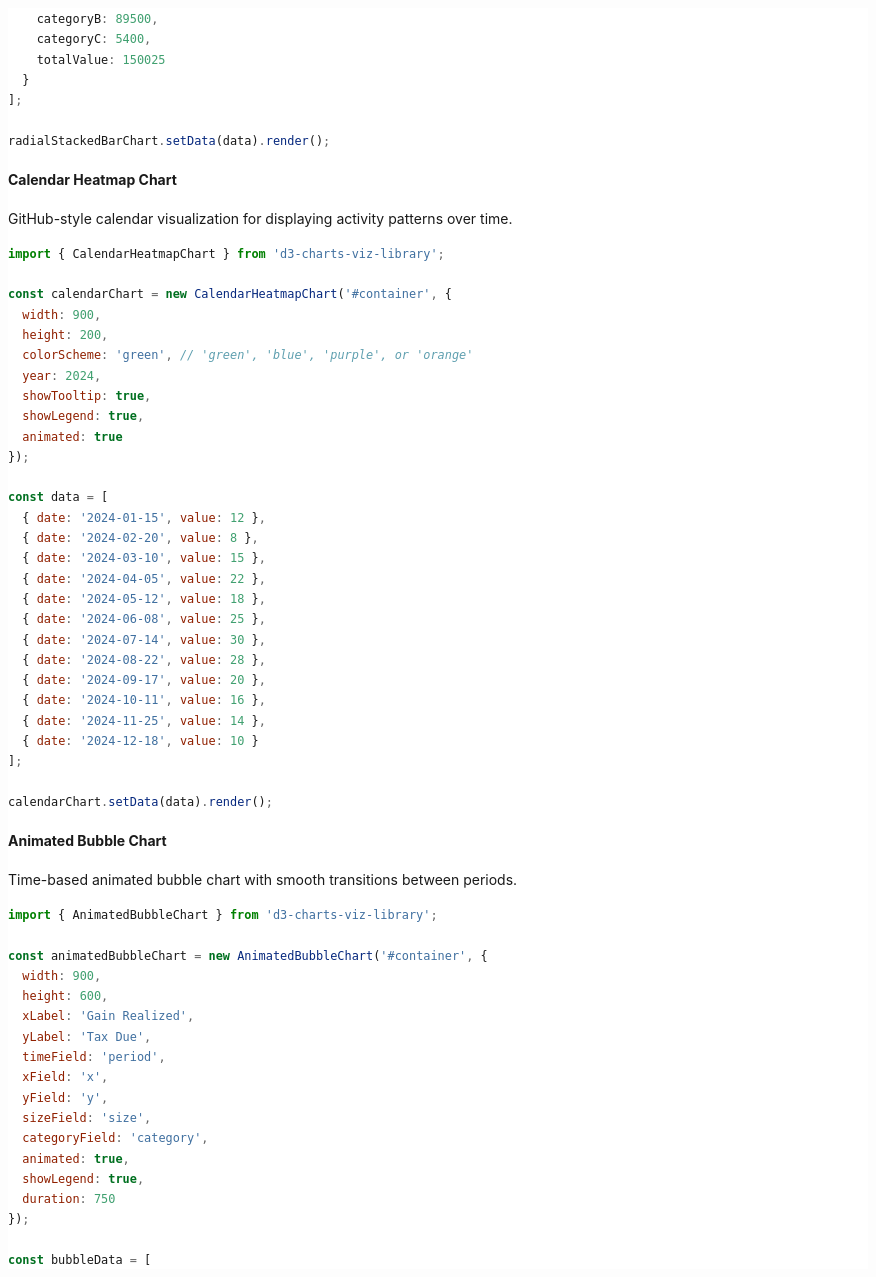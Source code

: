 ```javascript
    categoryB: 89500,
    categoryC: 5400,
    totalValue: 150025
  }
];

radialStackedBarChart.setData(data).render();
```

#### Calendar Heatmap Chart
GitHub-style calendar visualization for displaying activity patterns over time.

```javascript
import { CalendarHeatmapChart } from 'd3-charts-viz-library';

const calendarChart = new CalendarHeatmapChart('#container', {
  width: 900,
  height: 200,
  colorScheme: 'green', // 'green', 'blue', 'purple', or 'orange'
  year: 2024,
  showTooltip: true,
  showLegend: true,
  animated: true
});

const data = [
  { date: '2024-01-15', value: 12 },
  { date: '2024-02-20', value: 8 },
  { date: '2024-03-10', value: 15 },
  { date: '2024-04-05', value: 22 },
  { date: '2024-05-12', value: 18 },
  { date: '2024-06-08', value: 25 },
  { date: '2024-07-14', value: 30 },
  { date: '2024-08-22', value: 28 },
  { date: '2024-09-17', value: 20 },
  { date: '2024-10-11', value: 16 },
  { date: '2024-11-25', value: 14 },
  { date: '2024-12-18', value: 10 }
];

calendarChart.setData(data).render();
```

#### Animated Bubble Chart
Time-based animated bubble chart with smooth transitions between periods.

```javascript
import { AnimatedBubbleChart } from 'd3-charts-viz-library';

const animatedBubbleChart = new AnimatedBubbleChart('#container', {
  width: 900,
  height: 600,
  xLabel: 'Gain Realized',
  yLabel: 'Tax Due',
  timeField: 'period',
  xField: 'x',
  yField: 'y',
  sizeField: 'size',
  categoryField: 'category',
  animated: true,
  showLegend: true,
  duration: 750
});

const bubbleData = [
```